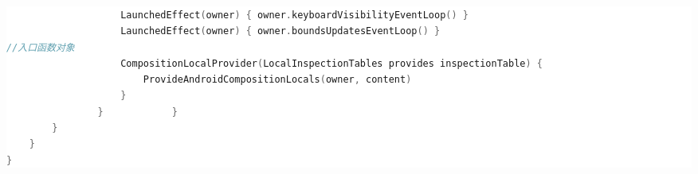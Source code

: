 ```kotlin
                    LaunchedEffect(owner) { owner.keyboardVisibilityEventLoop() }  
                    LaunchedEffect(owner) { owner.boundsUpdatesEventLoop() }  
//入口函数对象
                    CompositionLocalProvider(LocalInspectionTables provides inspectionTable) {  
                        ProvideAndroidCompositionLocals(owner, content)  
                    }  
                }            }  
        }  
    }  
}
```